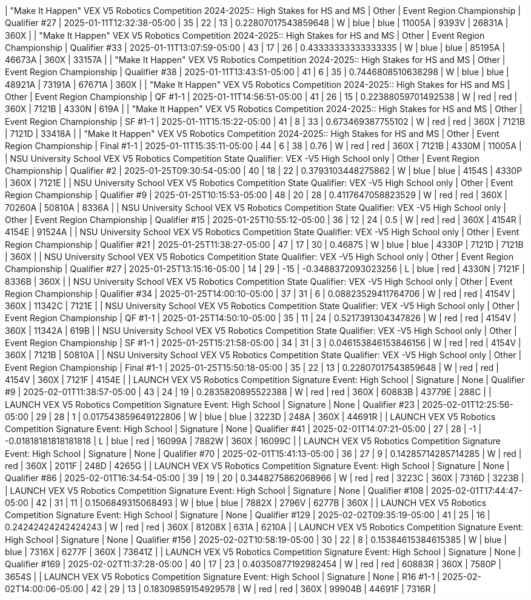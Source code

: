 | "Make It Happen" VEX V5 Robotics Competition 2024-2025:: High Stakes for HS and MS | Other | Event Region Championship | Qualifier #27 | 2025-01-11T12:32:38-05:00 | 35 | 22 | 13 | 0.22807017543859648 | W | blue | blue | 11005A | 9393V | 26831A | 360X |
| "Make It Happen" VEX V5 Robotics Competition 2024-2025:: High Stakes for HS and MS | Other | Event Region Championship | Qualifier #33 | 2025-01-11T13:07:59-05:00 | 43 | 17 | 26 | 0.43333333333333335 | W | blue | blue | 85195A | 46673A | 360X | 33157A |
| "Make It Happen" VEX V5 Robotics Competition 2024-2025:: High Stakes for HS and MS | Other | Event Region Championship | Qualifier #38 | 2025-01-11T13:43:51-05:00 | 41 | 6 | 35 | 0.7446808510638298 | W | blue | blue | 48921A | 73191A | 67671A | 360X |
| "Make It Happen" VEX V5 Robotics Competition 2024-2025:: High Stakes for HS and MS | Other | Event Region Championship | QF #1-1 | 2025-01-11T14:56:51-05:00 | 41 | 26 | 15 | 0.22388059701492538 | W | red | red | 360X | 7121B | 4330N | 619A |
| "Make It Happen" VEX V5 Robotics Competition 2024-2025:: High Stakes for HS and MS | Other | Event Region Championship | SF #1-1 | 2025-01-11T15:15:22-05:00 | 41 | 8 | 33 | 0.673469387755102 | W | red | red | 360X | 7121B | 7121D | 33418A |
| "Make It Happen" VEX V5 Robotics Competition 2024-2025:: High Stakes for HS and MS | Other | Event Region Championship | Final #1-1 | 2025-01-11T15:35:11-05:00 | 44 | 6 | 38 | 0.76 | W | red | red | 360X | 7121B | 4330M | 11005A |
| NSU University School VEX V5 Robotics Competition State Qualifier: VEX -V5 High School only | Other | Event Region Championship | Qualifier #2 | 2025-01-25T09:30:54-05:00 | 40 | 18 | 22 | 0.3793103448275862 | W | blue | blue | 4154S | 4330P | 360X | 7121E |
| NSU University School VEX V5 Robotics Competition State Qualifier: VEX -V5 High School only | Other | Event Region Championship | Qualifier #9 | 2025-01-25T10:15:53-05:00 | 48 | 20 | 28 | 0.4117647058823529 | W | red | red | 360X | 70260A | 50810A | 8336A |
| NSU University School VEX V5 Robotics Competition State Qualifier: VEX -V5 High School only | Other | Event Region Championship | Qualifier #15 | 2025-01-25T10:55:12-05:00 | 36 | 12 | 24 | 0.5 | W | red | red | 360X | 4154R | 4154E | 91524A |
| NSU University School VEX V5 Robotics Competition State Qualifier: VEX -V5 High School only | Other | Event Region Championship | Qualifier #21 | 2025-01-25T11:38:27-05:00 | 47 | 17 | 30 | 0.46875 | W | blue | blue | 4330P | 7121D | 7121B | 360X |
| NSU University School VEX V5 Robotics Competition State Qualifier: VEX -V5 High School only | Other | Event Region Championship | Qualifier #27 | 2025-01-25T13:15:16-05:00 | 14 | 29 | -15 | -0.3488372093023256 | L | blue | red | 4330N | 7121F | 8336B | 360X |
| NSU University School VEX V5 Robotics Competition State Qualifier: VEX -V5 High School only | Other | Event Region Championship | Qualifier #34 | 2025-01-25T14:00:10-05:00 | 37 | 31 | 6 | 0.08823529411764706 | W | red | red | 4154V | 360X | 11342C | 7121E |
| NSU University School VEX V5 Robotics Competition State Qualifier: VEX -V5 High School only | Other | Event Region Championship | QF #1-1 | 2025-01-25T14:50:10-05:00 | 35 | 11 | 24 | 0.5217391304347826 | W | red | red | 4154V | 360X | 11342A | 619B |
| NSU University School VEX V5 Robotics Competition State Qualifier: VEX -V5 High School only | Other | Event Region Championship | SF #1-1 | 2025-01-25T15:21:58-05:00 | 34 | 31 | 3 | 0.046153846153846156 | W | red | red | 4154V | 360X | 7121B | 50810A |
| NSU University School VEX V5 Robotics Competition State Qualifier: VEX -V5 High School only | Other | Event Region Championship | Final #1-1 | 2025-01-25T15:50:18-05:00 | 35 | 22 | 13 | 0.22807017543859648 | W | red | red | 4154V | 360X | 7121F | 4154E |
| LAUNCH VEX V5 Robotics Competition Signature Event: High School | Signature | None | Qualifier #9 | 2025-02-01T11:38:57-05:00 | 43 | 24 | 19 | 0.2835820895522388 | W | red | red | 360X | 60883B | 43779E | 288C |
| LAUNCH VEX V5 Robotics Competition Signature Event: High School | Signature | None | Qualifier #23 | 2025-02-01T12:25:56-05:00 | 29 | 28 | 1 | 0.017543859649122806 | W | blue | blue | 3223D | 248A | 360X | 44691R |
| LAUNCH VEX V5 Robotics Competition Signature Event: High School | Signature | None | Qualifier #41 | 2025-02-01T14:07:21-05:00 | 27 | 28 | -1 | -0.01818181818181818 | L | blue | red | 16099A | 7882W | 360X | 16099C |
| LAUNCH VEX V5 Robotics Competition Signature Event: High School | Signature | None | Qualifier #70 | 2025-02-01T15:41:13-05:00 | 36 | 27 | 9 | 0.14285714285714285 | W | red | red | 360X | 2011F | 248D | 4265G |
| LAUNCH VEX V5 Robotics Competition Signature Event: High School | Signature | None | Qualifier #86 | 2025-02-01T16:34:54-05:00 | 39 | 19 | 20 | 0.3448275862068966 | W | red | red | 3223C | 360X | 7316D | 3223B |
| LAUNCH VEX V5 Robotics Competition Signature Event: High School | Signature | None | Qualifier #108 | 2025-02-01T17:44:47-05:00 | 42 | 31 | 11 | 0.1506849315068493 | W | blue | blue | 7882X | 2796V | 6277B | 360X |
| LAUNCH VEX V5 Robotics Competition Signature Event: High School | Signature | None | Qualifier #129 | 2025-02-02T09:35:19-05:00 | 41 | 25 | 16 | 0.24242424242424243 | W | red | red | 360X | 81208X | 631A | 6210A |
| LAUNCH VEX V5 Robotics Competition Signature Event: High School | Signature | None | Qualifier #156 | 2025-02-02T10:58:19-05:00 | 30 | 22 | 8 | 0.15384615384615385 | W | blue | blue | 7316X | 6277F | 360X | 73641Z |
| LAUNCH VEX V5 Robotics Competition Signature Event: High School | Signature | None | Qualifier #169 | 2025-02-02T11:37:28-05:00 | 40 | 17 | 23 | 0.40350877192982454 | W | red | red | 60883R | 360X | 7580P | 3654S |
| LAUNCH VEX V5 Robotics Competition Signature Event: High School | Signature | None | R16 #1-1 | 2025-02-02T14:00:06-05:00 | 42 | 29 | 13 | 0.18309859154929578 | W | red | red | 360X | 99904B | 44691F | 7316R |